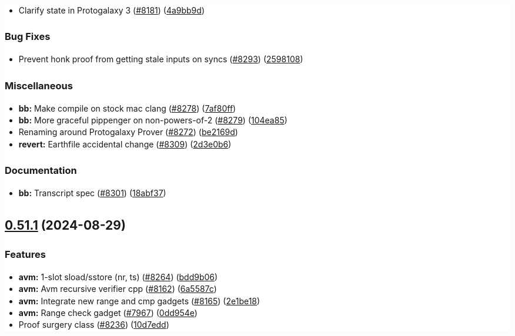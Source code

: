 * Clarify state in Protogalaxy 3 ([#8181](https://github.com/AztecProtocol/aztec-packages/issues/8181)) ([4a9bb9d](https://github.com/AztecProtocol/aztec-packages/commit/4a9bb9d47e6b1838875c9ce16fa80a2133b05920))


### Bug Fixes

* Prevent honk proof from getting stale inputs on syncs ([#8293](https://github.com/AztecProtocol/aztec-packages/issues/8293)) ([2598108](https://github.com/AztecProtocol/aztec-packages/commit/2598108e038a9fe791d3fc6e0c0ee064a1511a09))


### Miscellaneous

* **bb:** Make compile on stock mac clang ([#8278](https://github.com/AztecProtocol/aztec-packages/issues/8278)) ([7af80ff](https://github.com/AztecProtocol/aztec-packages/commit/7af80ff98313a20ed18dc15fd5e4c22c82828a98))
* **bb:** More graceful pippenger on non-powers-of-2 ([#8279](https://github.com/AztecProtocol/aztec-packages/issues/8279)) ([104ea85](https://github.com/AztecProtocol/aztec-packages/commit/104ea85667b4be03dd52cd20812907e0b85bcdd8))
* Renaming around Protogalaxy Prover ([#8272](https://github.com/AztecProtocol/aztec-packages/issues/8272)) ([be2169d](https://github.com/AztecProtocol/aztec-packages/commit/be2169da8057a06c0cc5c503ec523e62647775e1))
* **revert:** Earthfile accidental change ([#8309](https://github.com/AztecProtocol/aztec-packages/issues/8309)) ([2d3e0b6](https://github.com/AztecProtocol/aztec-packages/commit/2d3e0b672c11eddf0e4e50f00a42a662bdd67c0c))


### Documentation

* **bb:** Transcript spec ([#8301](https://github.com/AztecProtocol/aztec-packages/issues/8301)) ([18abf37](https://github.com/AztecProtocol/aztec-packages/commit/18abf3785e0826b81417b9f99ffe9776a0213fb1))

## [0.51.1](https://github.com/AztecProtocol/aztec-packages/compare/barretenberg-v0.51.0...barretenberg-v0.51.1) (2024-08-29)


### Features

* **avm:** 1-slot sload/sstore (nr, ts) ([#8264](https://github.com/AztecProtocol/aztec-packages/issues/8264)) ([bdd9b06](https://github.com/AztecProtocol/aztec-packages/commit/bdd9b0677089bc54c461beddafc60db95e2456c2))
* **avm:** Avm recursive verifier cpp ([#8162](https://github.com/AztecProtocol/aztec-packages/issues/8162)) ([6a5587c](https://github.com/AztecProtocol/aztec-packages/commit/6a5587c7cd85a11eafd8c9a1b39d34274e076396))
* **avm:** Integrate new range and cmp gadgets ([#8165](https://github.com/AztecProtocol/aztec-packages/issues/8165)) ([2e1be18](https://github.com/AztecProtocol/aztec-packages/commit/2e1be18fac9e671923119883f27af4226cec9c44))
* **avm:** Range check gadget ([#7967](https://github.com/AztecProtocol/aztec-packages/issues/7967)) ([0dd954e](https://github.com/AztecProtocol/aztec-packages/commit/0dd954e5be1536ca30b43f883ef5b20f1add1408))
* Proof surgery class ([#8236](https://github.com/AztecProtocol/aztec-packages/issues/8236)) ([10d7edd](https://github.com/AztecProtocol/aztec-packages/commit/10d7edd3f1ba6d0e113efd2e2bf2d01809ef43d4))
